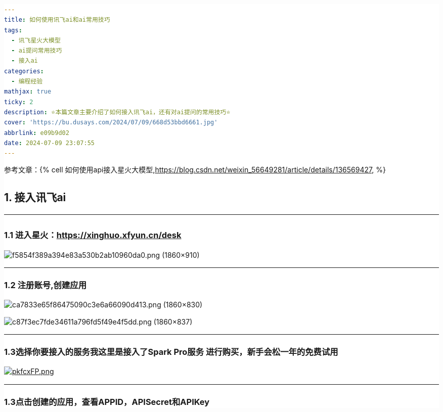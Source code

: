 ```yaml
---
title: 如何使用讯飞ai和ai常用技巧
tags:
  - 讯飞星火大模型
  - ai提问常用技巧
  - 接入ai
categories:
  - 编程经验
mathjax: true
ticky: 2
description: ⭐本篇文章主要介绍了如何接入讯飞ai，还有对ai提问的常用技巧⭐
cover: 'https://bu.dusays.com/2024/07/09/668d53bbd6661.jpg'
abbrlink: e09b9d02
date: 2024-07-09 23:07:55
---
```




参考文章：{% cell 如何使用api接入星火大模型,https://blog.csdn.net/weixin_56649281/article/details/136569427,  %}

## 1. 接入讯飞ai

---

## 

### 1.1 进入星火：https://xinghuo.xfyun.cn/desk

![f5854f389a394e83a530b2ab10960da0.png (1860×910)](https://img-blog.csdnimg.cn/direct/f5854f389a394e83a530b2ab10960da0.png)

---



### 1.2  注册账号,创建应用

![ca7833e65f86475090c3e6a66090d413.png (1860×830)](https://img-blog.csdnimg.cn/direct/ca7833e65f86475090c3e6a66090d413.png)

![c87f3ec7fde34611a796fd5f49e4f5dd.png (1860×837)](https://img-blog.csdnimg.cn/direct/c87f3ec7fde34611a796fd5f49e4f5dd.png)

---



### 1.3选择你要接入的服务我这里是接入了Spark Pro服务 进行购买，新手会松一年的免费试用

[![pkfcxFP.png](https://s21.ax1x.com/2024/07/09/pkfcxFP.png)](https://imgse.com/i/pkfcxFP)

---

### 1.3点击创建的应用，查看APPID，APISecret和APIKey
